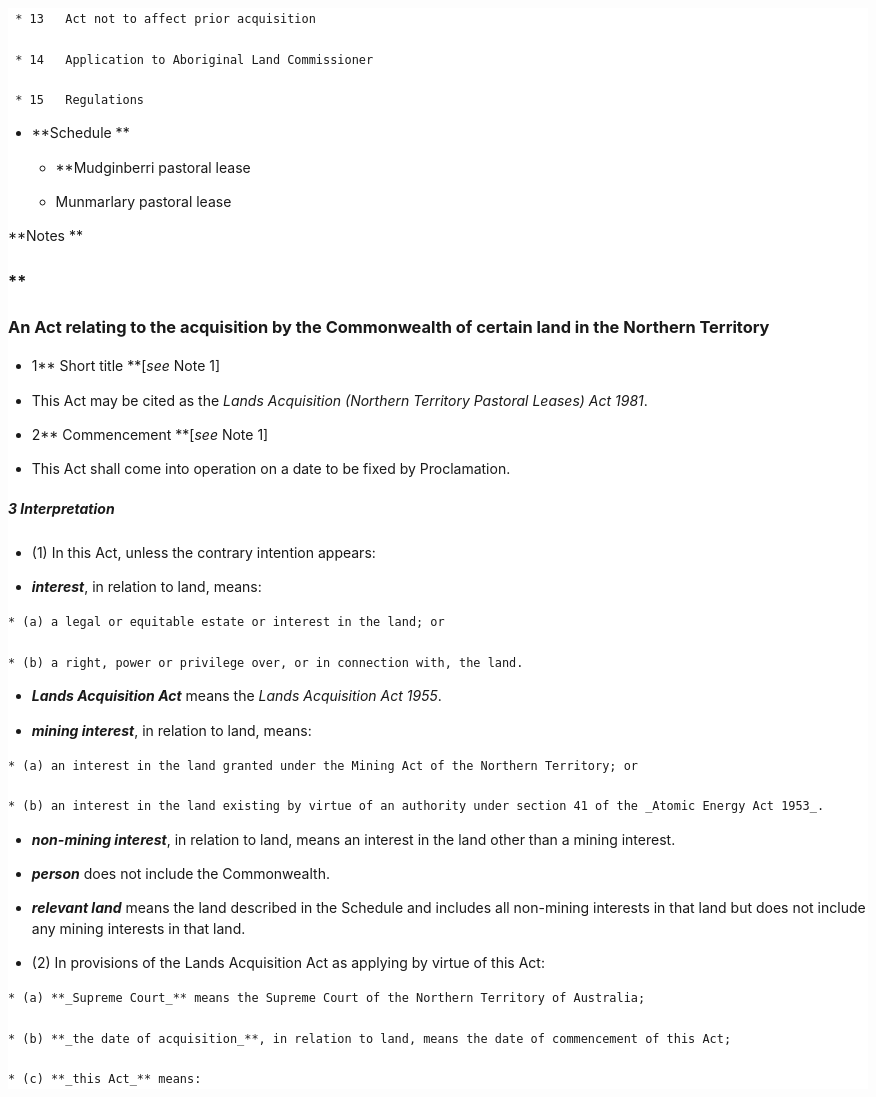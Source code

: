      * 13	Act not to affect prior acquisition	 

     * 14	Application to Aboriginal Land Commissioner	 

     * 15	Regulations	 

  * **Schedule	 **

     * **Mudginberri pastoral lease	 

     * Munmarlary pastoral lease	 

**Notes	 **

### **
### An Act relating to the acquisition by the Commonwealth of certain land in the Northern Territory


   * 1**  Short title **[_see_ Note 1]

   * This Act may be cited as the _Lands Acquisition (Northern Territory Pastoral Leases) Act 1981_.

   * 2**  Commencement **[_see_ Note 1]

   * This Act shall come into operation on a date to be fixed by Proclamation.

##### 3  Interpretation

   * (1) In this Act, unless the contrary intention appears:

   * **_interest_**, in relation to land, means:

    * (a) a legal or equitable estate or interest in the land; or

    * (b) a right, power or privilege over, or in connection with, the land.

   * **_Lands Acquisition Act_** means the _Lands Acquisition Act 1955_.

   * **_mining interest_**, in relation to land, means:

    * (a) an interest in the land granted under the Mining Act of the Northern Territory; or

    * (b) an interest in the land existing by virtue of an authority under section 41 of the _Atomic Energy Act 1953_.

   * **_non-mining interest_**, in relation to land, means an interest in the land other than a mining interest.

   * **_person_** does not include the Commonwealth.

   * **_relevant land_** means the land described in the Schedule and includes all non-mining interests in that land but does not include any mining interests in that land.

   * (2) In provisions of the Lands Acquisition Act as applying by virtue of this Act:

    * (a) **_Supreme Court_** means the Supreme Court of the Northern Territory of Australia;

    * (b) **_the date of acquisition_**, in relation to land, means the date of commencement of this Act;

    * (c) **_this Act_** means:
